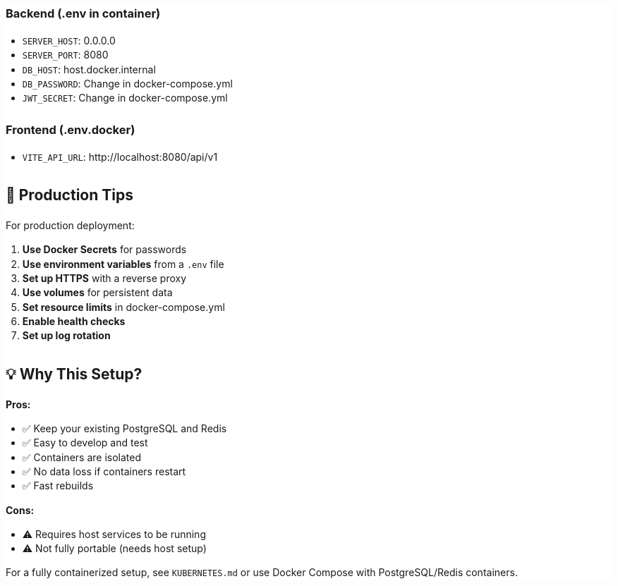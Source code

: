 ### Backend (.env in container)
- `SERVER_HOST`: 0.0.0.0
- `SERVER_PORT`: 8080
- `DB_HOST`: host.docker.internal
- `DB_PASSWORD`: Change in docker-compose.yml
- `JWT_SECRET`: Change in docker-compose.yml

### Frontend (.env.docker)
- `VITE_API_URL`: http://localhost:8080/api/v1

## 🎯 Production Tips

For production deployment:

1. **Use Docker Secrets** for passwords
2. **Use environment variables** from a `.env` file
3. **Set up HTTPS** with a reverse proxy
4. **Use volumes** for persistent data
5. **Set resource limits** in docker-compose.yml
6. **Enable health checks**
7. **Set up log rotation**

## 💡 Why This Setup?

**Pros:**
- ✅ Keep your existing PostgreSQL and Redis
- ✅ Easy to develop and test
- ✅ Containers are isolated
- ✅ No data loss if containers restart
- ✅ Fast rebuilds

**Cons:**
- ⚠️ Requires host services to be running
- ⚠️ Not fully portable (needs host setup)

For a fully containerized setup, see `KUBERNETES.md` or use Docker Compose with PostgreSQL/Redis containers.
